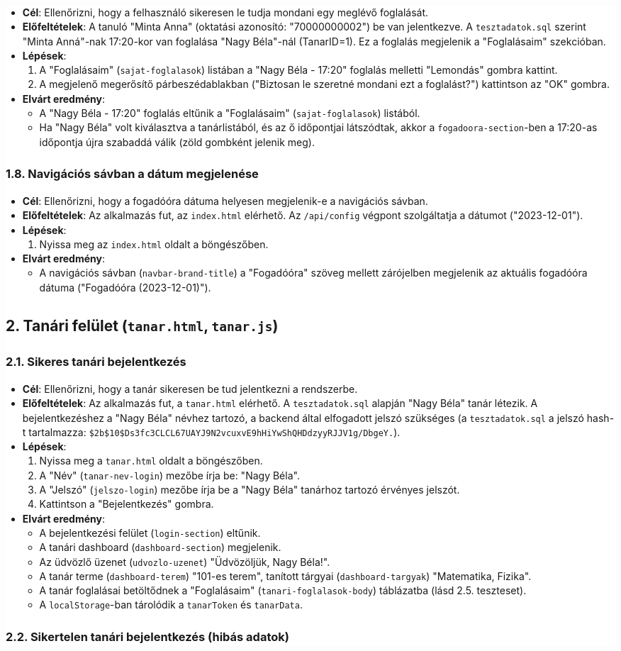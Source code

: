 * **Cél**: Ellenőrizni, hogy a felhasználó sikeresen le tudja mondani egy meglévő foglalását.
* **Előfeltételek**: A tanuló "Minta Anna" (oktatási azonosító: "70000000002") be van jelentkezve. A `tesztadatok.sql` szerint "Minta Anná"-nak 17:20-kor van foglalása "Nagy Béla"-nál (TanarID=1). Ez a foglalás megjelenik a "Foglalásaim" szekcióban.
* **Lépések**:
    1. A "Foglalásaim" (`sajat-foglalasok`) listában a "Nagy Béla - 17:20" foglalás melletti "Lemondás" gombra kattint.
    2. A megjelenő megerősítő párbeszédablakban ("Biztosan le szeretné mondani ezt a foglalást?") kattintson az "OK" gombra.
* **Elvárt eredmény**:
  * A "Nagy Béla - 17:20" foglalás eltűnik a "Foglalásaim" (`sajat-foglalasok`) listából.
  * Ha "Nagy Béla" volt kiválasztva a tanárlistából, és az ő időpontjai látszódtak, akkor a `fogadoora-section`-ben a 17:20-as időpontja újra szabaddá válik (zöld gombként jelenik meg).

### 1.8. Navigációs sávban a dátum megjelenése

* **Cél**: Ellenőrizni, hogy a fogadóóra dátuma helyesen megjelenik-e a navigációs sávban.
* **Előfeltételek**: Az alkalmazás fut, az `index.html` elérhető. Az `/api/config` végpont szolgáltatja a dátumot ("2023-12-01").
* **Lépések**:
    1. Nyissa meg az `index.html` oldalt a böngészőben.
* **Elvárt eredmény**:
  * A navigációs sávban (`navbar-brand-title`) a "Fogadóóra" szöveg mellett zárójelben megjelenik az aktuális fogadóóra dátuma ("Fogadóóra (2023-12-01)").

## 2. Tanári felület (`tanar.html`, `tanar.js`)

### 2.1. Sikeres tanári bejelentkezés

* **Cél**: Ellenőrizni, hogy a tanár sikeresen be tud jelentkezni a rendszerbe.
* **Előfeltételek**: Az alkalmazás fut, a `tanar.html` elérhető. A `tesztadatok.sql` alapján "Nagy Béla" tanár létezik. A bejelentkezéshez a "Nagy Béla" névhez tartozó, a backend által elfogadott jelszó szükséges (a `tesztadatok.sql` a jelszó hash-t tartalmazza: `$2b$10$Ds3fc3CLCL67UAYJ9N2vcuxvE9hHiYwShQHDdzyyRJJV1g/DbgeY.`).
* **Lépések**:
    1. Nyissa meg a `tanar.html` oldalt a böngészőben.
    2. A "Név" (`tanar-nev-login`) mezőbe írja be: "Nagy Béla".
    3. A "Jelszó" (`jelszo-login`) mezőbe írja be a "Nagy Béla" tanárhoz tartozó érvényes jelszót.
    4. Kattintson a "Bejelentkezés" gombra.
* **Elvárt eredmény**:
  * A bejelentkezési felület (`login-section`) eltűnik.
  * A tanári dashboard (`dashboard-section`) megjelenik.
  * Az üdvözlő üzenet (`udvozlo-uzenet`) "Üdvözöljük, Nagy Béla!".
  * A tanár terme (`dashboard-terem`) "101-es terem", tanított tárgyai (`dashboard-targyak`) "Matematika, Fizika".
  * A tanár foglalásai betöltődnek a "Foglalásaim" (`tanari-foglalasok-body`) táblázatba (lásd 2.5. teszteset).
  * A `localStorage`-ban tárolódik a `tanarToken` és `tanarData`.

### 2.2. Sikertelen tanári bejelentkezés (hibás adatok)
